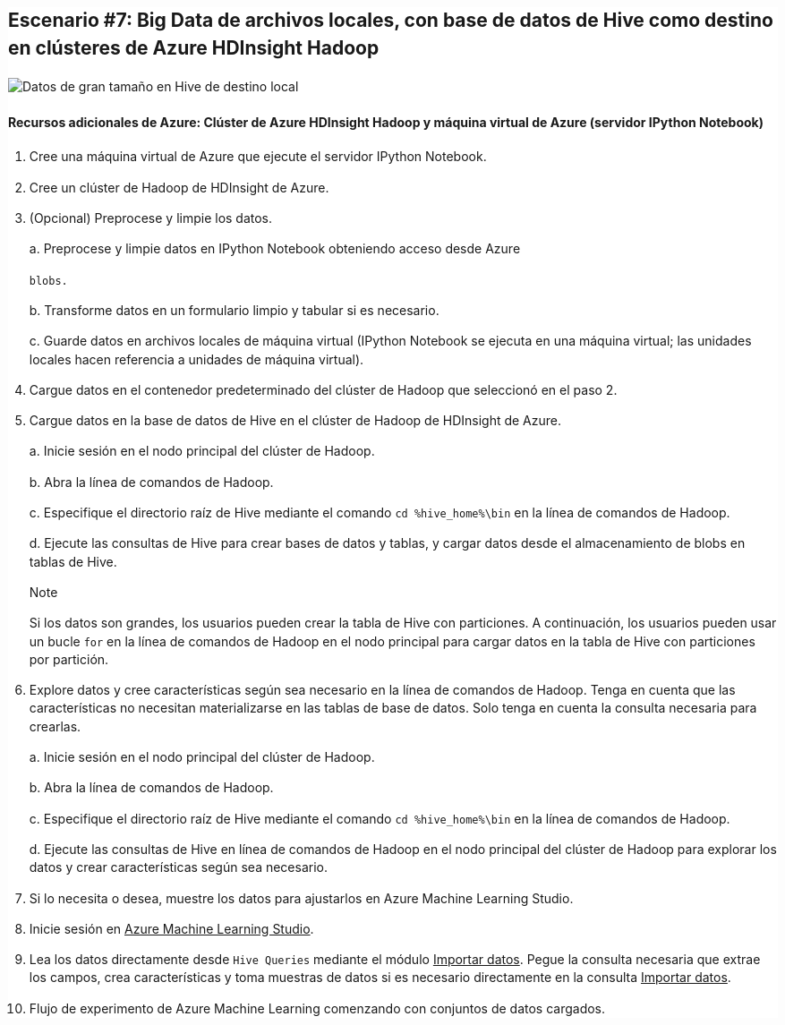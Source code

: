 ## <a name="largedbtohive"></a>Escenario \#7: Big Data de archivos locales, con base de datos de Hive como destino en clústeres de Azure HDInsight Hadoop
![Datos de gran tamaño en Hive de destino local][9]

#### <a name="additional-azure-resources-azure-hdinsight-hadoop-cluster-and-azure-virtual-machine-ipython-notebook-server"></a>Recursos adicionales de Azure: Clúster de Azure HDInsight Hadoop y máquina virtual de Azure (servidor IPython Notebook)
1. Cree una máquina virtual de Azure que ejecute el servidor IPython Notebook.
1. Cree un clúster de Hadoop de HDInsight de Azure.
1. (Opcional) Preprocese y limpie los datos.
   
   a.  Preprocese y limpie datos en IPython Notebook obteniendo acceso desde Azure
   
       blobs.
   
   b.  Transforme datos en un formulario limpio y tabular si es necesario.
   
   c.  Guarde datos en archivos locales de máquina virtual (IPython Notebook se ejecuta en una máquina virtual; las unidades locales hacen referencia a unidades de máquina virtual).
1. Cargue datos en el contenedor predeterminado del clúster de Hadoop que seleccionó en el paso 2.
1. Cargue datos en la base de datos de Hive en el clúster de Hadoop de HDInsight de Azure.
   
   a.  Inicie sesión en el nodo principal del clúster de Hadoop.
   
   b.  Abra la línea de comandos de Hadoop.
   
   c.  Especifique el directorio raíz de Hive mediante el comando `cd %hive_home%\bin` en la línea de comandos de Hadoop.
   
   d.  Ejecute las consultas de Hive para crear bases de datos y tablas, y cargar datos desde el almacenamiento de blobs en tablas de Hive.
   
   > [!NOTE]
   > Si los datos son grandes, los usuarios pueden crear la tabla de Hive con particiones. A continuación, los usuarios pueden usar un bucle `for` en la línea de comandos de Hadoop en el nodo principal para cargar datos en la tabla de Hive con particiones por partición.
   > 
   > 
1. Explore datos y cree características según sea necesario en la línea de comandos de Hadoop. Tenga en cuenta que las características no necesitan materializarse en las tablas de base de datos. Solo tenga en cuenta la consulta necesaria para crearlas.
   
   a.  Inicie sesión en el nodo principal del clúster de Hadoop.
   
   b.  Abra la línea de comandos de Hadoop.
   
   c.  Especifique el directorio raíz de Hive mediante el comando `cd %hive_home%\bin` en la línea de comandos de Hadoop.
   
   d.  Ejecute las consultas de Hive en línea de comandos de Hadoop en el nodo principal del clúster de Hadoop para explorar los datos y crear características según sea necesario.
1. Si lo necesita o desea, muestre los datos para ajustarlos en Azure Machine Learning Studio.
1. Inicie sesión en [Azure Machine Learning Studio](https://studio.azureml.net/).
1. Lea los datos directamente desde `Hive Queries` mediante el módulo [Importar datos][import-data]. Pegue la consulta necesaria que extrae los campos, crea características y toma muestras de datos si es necesario directamente en la consulta [Importar datos][import-data].
1. Flujo de experimento de Azure Machine Learning comenzando con conjuntos de datos cargados.


[1]: ./media/plan-sample-scenarios/dsp-plan-small-in-aml.png
[2]: ./media/plan-sample-scenarios/dsp-plan-local-with-processing.png
[3]: ./media/plan-sample-scenarios/dsp-plan-local-large.png
[4]: ./media/plan-sample-scenarios/dsp-plan-local-to-db.png
[5]: ./media/plan-sample-scenarios/dsp-plan-large-to-db.png
[6]: ./media/plan-sample-scenarios/dsp-plan-db-to-db.png
[7]: ./media/plan-sample-scenarios/dsp-plan-attach-db.png
[8]: ./media/plan-sample-scenarios/dsp-plan-sample-scenarios.png
[9]: ./media/plan-sample-scenarios/dsp-plan-local-to-hive.png
[import-data]: https://msdn.microsoft.com/library/azure/4e1b0fe6-aded-4b3f-a36f-39b8862b9004/